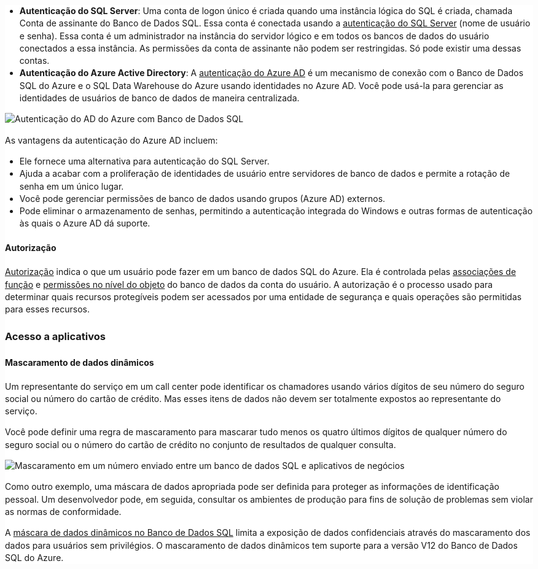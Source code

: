-   **Autenticação do SQL Server**: Uma conta de logon único é criada quando uma instância lógica do SQL é criada, chamada Conta de assinante do Banco de Dados SQL. Essa conta é conectada usando a [autenticação do SQL Server](https://docs.microsoft.com/azure/sql-database/sql-database-security-overview) (nome de usuário e senha). Essa conta é um administrador na instância do servidor lógico e em todos os bancos de dados do usuário conectados a essa instância. As permissões da conta de assinante não podem ser restringidas. Só pode existir uma dessas contas.
-   **Autenticação do Azure Active Directory**: A [autenticação do Azure AD](https://docs.microsoft.com/azure/sql-database/sql-database-aad-authentication) é um mecanismo de conexão com o Banco de Dados SQL do Azure e o SQL Data Warehouse do Azure usando identidades no Azure AD. Você pode usá-la para gerenciar as identidades de usuários de banco de dados de maneira centralizada.

![Autenticação do AD do Azure com Banco de Dados SQL](./media/azure-databse-security-overview/azure-database-fig2.png)

 As vantagens da autenticação do Azure AD incluem:
  - Ele fornece uma alternativa para autenticação do SQL Server.
  - Ajuda a acabar com a proliferação de identidades de usuário entre servidores de banco de dados e permite a rotação de senha em um único lugar.
  - Você pode gerenciar permissões de banco de dados usando grupos (Azure AD) externos.
  - Pode eliminar o armazenamento de senhas, permitindo a autenticação integrada do Windows e outras formas de autenticação às quais o Azure AD dá suporte.

#### <a name="authorization"></a>Autorização

[Autorização](https://docs.microsoft.com/azure/sql-database/sql-database-manage-logins) indica o que um usuário pode fazer em um banco de dados SQL do Azure. Ela é controlada pelas [associações de função](https://msdn.microsoft.com/library/ms189121) e [permissões no nível do objeto](https://msdn.microsoft.com/library/ms191291.aspx) do banco de dados da conta do usuário. A autorização é o processo usado para determinar quais recursos protegíveis podem ser acessados por uma entidade de segurança e quais operações são permitidas para esses recursos.

### <a name="application-access"></a>Acesso a aplicativos

#### <a name="dynamic-data-masking"></a>Mascaramento de dados dinâmicos

Um representante do serviço em um call center pode identificar os chamadores usando vários dígitos de seu número do seguro social ou número do cartão de crédito. Mas esses itens de dados não devem ser totalmente expostos ao representante do serviço.

Você pode definir uma regra de mascaramento para mascarar tudo menos os quatro últimos dígitos de qualquer número do seguro social ou o número do cartão de crédito no conjunto de resultados de qualquer consulta.

![Mascaramento em um número enviado entre um banco de dados SQL e aplicativos de negócios](./media/azure-databse-security-overview/azure-database-fig3.png)

Como outro exemplo, uma máscara de dados apropriada pode ser definida para proteger as informações de identificação pessoal. Um desenvolvedor pode, em seguida, consultar os ambientes de produção para fins de solução de problemas sem violar as normas de conformidade.

A [máscara de dados dinâmicos no Banco de Dados SQL](https://docs.microsoft.com/azure/sql-database/sql-database-dynamic-data-masking-get-started) limita a exposição de dados confidenciais através do mascaramento dos dados para usuários sem privilégios. O mascaramento de dados dinâmicos tem suporte para a versão V12 do Banco de Dados SQL do Azure.
